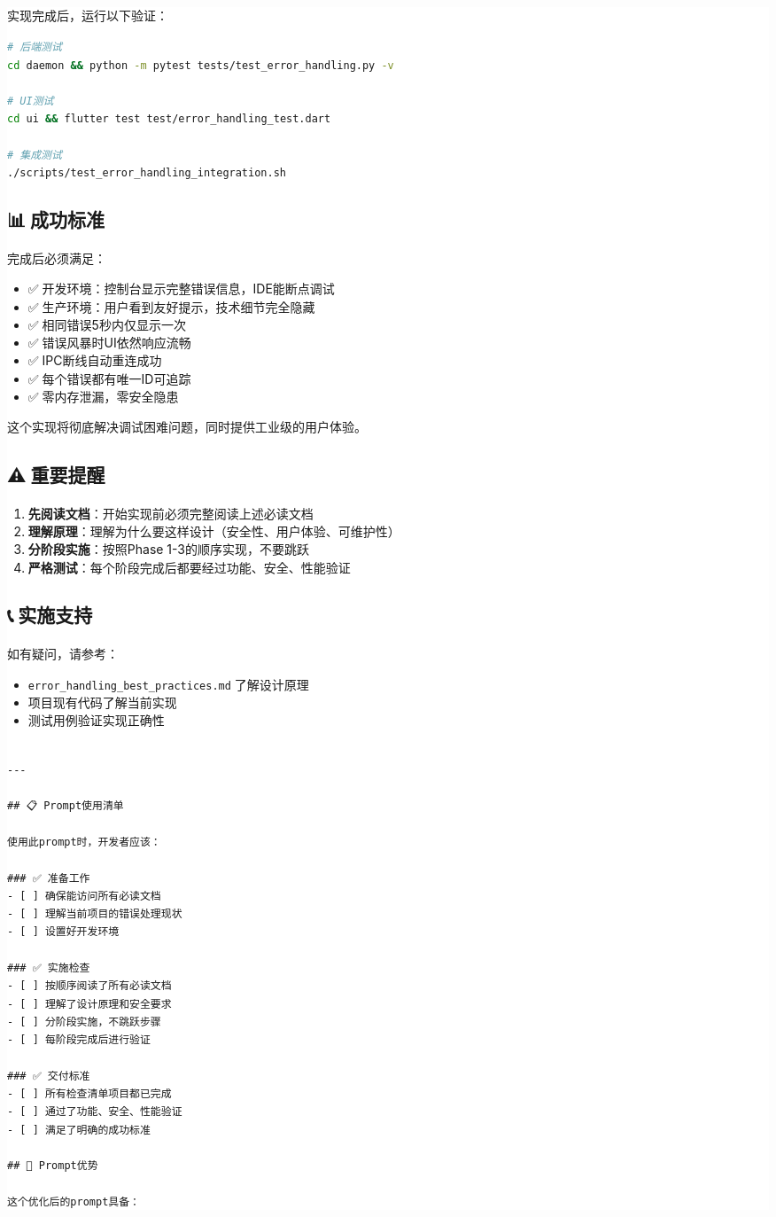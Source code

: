 实现完成后，运行以下验证：

```bash
# 后端测试
cd daemon && python -m pytest tests/test_error_handling.py -v

# UI测试  
cd ui && flutter test test/error_handling_test.dart

# 集成测试
./scripts/test_error_handling_integration.sh
```

## 📊 成功标准

完成后必须满足：
- ✅ 开发环境：控制台显示完整错误信息，IDE能断点调试
- ✅ 生产环境：用户看到友好提示，技术细节完全隐藏
- ✅ 相同错误5秒内仅显示一次
- ✅ 错误风暴时UI依然响应流畅
- ✅ IPC断线自动重连成功
- ✅ 每个错误都有唯一ID可追踪
- ✅ 零内存泄漏，零安全隐患

这个实现将彻底解决调试困难问题，同时提供工业级的用户体验。

## ⚠️ 重要提醒
1. **先阅读文档**：开始实现前必须完整阅读上述必读文档
2. **理解原理**：理解为什么要这样设计（安全性、用户体验、可维护性）
3. **分阶段实施**：按照Phase 1-3的顺序实现，不要跳跃
4. **严格测试**：每个阶段完成后都要经过功能、安全、性能验证

## 📞 实施支持
如有疑问，请参考：
- `error_handling_best_practices.md` 了解设计原理
- 项目现有代码了解当前实现
- 测试用例验证实现正确性
```

---

## 📋 Prompt使用清单

使用此prompt时，开发者应该：

### ✅ 准备工作
- [ ] 确保能访问所有必读文档
- [ ] 理解当前项目的错误处理现状
- [ ] 设置好开发环境

### ✅ 实施检查
- [ ] 按顺序阅读了所有必读文档
- [ ] 理解了设计原理和安全要求
- [ ] 分阶段实施，不跳跃步骤
- [ ] 每阶段完成后进行验证

### ✅ 交付标准
- [ ] 所有检查清单项目都已完成
- [ ] 通过了功能、安全、性能验证
- [ ] 满足了明确的成功标准

## 🎯 Prompt优势

这个优化后的prompt具备：
```